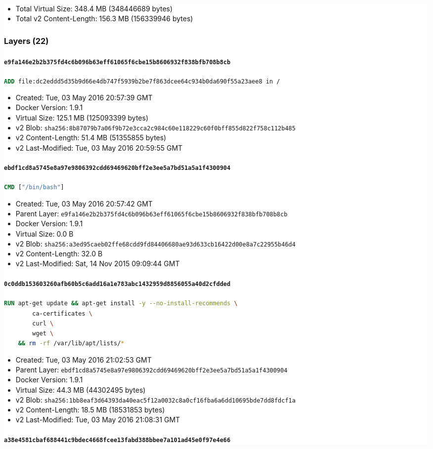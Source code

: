 -	Total Virtual Size: 348.4 MB (348446689 bytes)
-	Total v2 Content-Length: 156.3 MB (156339946 bytes)

### Layers (22)

#### `e9fa146e2b2b375fd4c6b096b63eff61065f6cbe15b8606932f838bfb708b8cb`

```dockerfile
ADD file:dc2eddd5d35b9d66e4db747f5939b2be7f863dcee64c934b0da690f55a23aee8 in /
```

-	Created: Tue, 03 May 2016 20:57:39 GMT
-	Docker Version: 1.9.1
-	Virtual Size: 125.1 MB (125093399 bytes)
-	v2 Blob: `sha256:8b87079b7a06f9b72e3cca2c984c60e118229c60f0bff855d822f758c112b485`
-	v2 Content-Length: 51.4 MB (51355855 bytes)
-	v2 Last-Modified: Tue, 03 May 2016 20:59:55 GMT

#### `ebdf1cd8a5745e8a97e9806392cdd69469620bff2e3ee5a7bd51a5a1f4300904`

```dockerfile
CMD ["/bin/bash"]
```

-	Created: Tue, 03 May 2016 20:57:42 GMT
-	Parent Layer: `e9fa146e2b2b375fd4c6b096b63eff61065f6cbe15b8606932f838bfb708b8cb`
-	Docker Version: 1.9.1
-	Virtual Size: 0.0 B
-	v2 Blob: `sha256:a3ed95caeb02ffe68cdd9fd84406680ae93d633cb16422d00e8a7c22955b46d4`
-	v2 Content-Length: 32.0 B
-	v2 Last-Modified: Sat, 14 Nov 2015 09:09:44 GMT

#### `0c0ddb153603260afb60b5c6add16a1e783abc1432959d8856055a40d2cfdded`

```dockerfile
RUN apt-get update && apt-get install -y --no-install-recommends \
		ca-certificates \
		curl \
		wget \
	&& rm -rf /var/lib/apt/lists/*
```

-	Created: Tue, 03 May 2016 21:02:53 GMT
-	Parent Layer: `ebdf1cd8a5745e8a97e9806392cdd69469620bff2e3ee5a7bd51a5a1f4300904`
-	Docker Version: 1.9.1
-	Virtual Size: 44.3 MB (44302495 bytes)
-	v2 Blob: `sha256:1bb8eaf3d64393da40eac5f12a0032c8a0cf16fba6a6dd10695bde7dd8fdcf1a`
-	v2 Content-Length: 18.5 MB (18531853 bytes)
-	v2 Last-Modified: Tue, 03 May 2016 21:08:31 GMT

#### `a38e4581cbaf688441c9bdec4668fcee13fabd388bbee7a101ad45e0f97e4e66`
